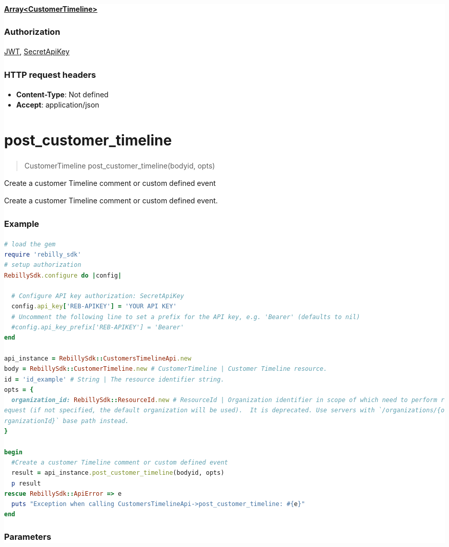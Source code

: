 [**Array&lt;CustomerTimeline&gt;**](CustomerTimeline.md)

### Authorization

[JWT](../README.md#JWT), [SecretApiKey](../README.md#SecretApiKey)

### HTTP request headers

 - **Content-Type**: Not defined
 - **Accept**: application/json



# **post_customer_timeline**
> CustomerTimeline post_customer_timeline(bodyid, opts)

Create a customer Timeline comment or custom defined event

Create a customer Timeline comment or custom defined event. 

### Example
```ruby
# load the gem
require 'rebilly_sdk'
# setup authorization
RebillySdk.configure do |config|

  # Configure API key authorization: SecretApiKey
  config.api_key['REB-APIKEY'] = 'YOUR API KEY'
  # Uncomment the following line to set a prefix for the API key, e.g. 'Bearer' (defaults to nil)
  #config.api_key_prefix['REB-APIKEY'] = 'Bearer'
end

api_instance = RebillySdk::CustomersTimelineApi.new
body = RebillySdk::CustomerTimeline.new # CustomerTimeline | Customer Timeline resource.
id = 'id_example' # String | The resource identifier string.
opts = { 
  organization_id: RebillySdk::ResourceId.new # ResourceId | Organization identifier in scope of which need to perform request (if not specified, the default organization will be used).  It is deprecated. Use servers with `/organizations/{organizationId}` base path instead.
}

begin
  #Create a customer Timeline comment or custom defined event
  result = api_instance.post_customer_timeline(bodyid, opts)
  p result
rescue RebillySdk::ApiError => e
  puts "Exception when calling CustomersTimelineApi->post_customer_timeline: #{e}"
end
```

### Parameters
